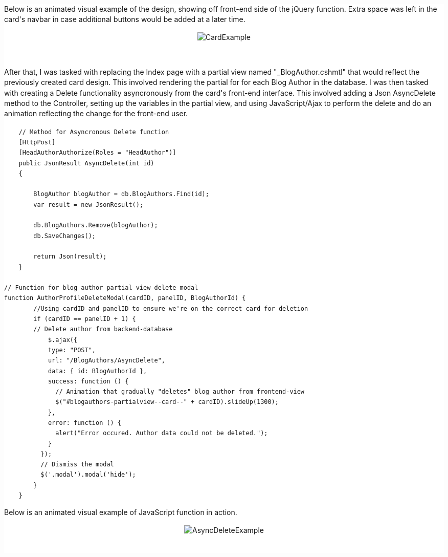 Below is an animated visual example of the design, showing off front-end side of the jQuery function. Extra space was left in the card's navbar in case additional buttons would be added at a later time.

<p align="center"><img src="https://github.com/ethantl-1511/C-Sharp-Internship/blob/main/_images/CardExample.gif" alt="CardExample"></p>
<br>

After that, I was tasked with replacing the Index page with a partial view named "\_BlogAuthor.cshmtl" that would reflect the previously created card design. This involved rendering the partial for for each Blog Author in the database. I was then tasked with creating a Delete functionality asyncronously from the card's front-end interface. This involved adding a Json AsyncDelete method to the Controller, setting up the variables in the partial view, and using JavaScript/Ajax to perform the delete and do an animation reflecting the change for the front-end user.

        // Method for Asyncronous Delete function
        [HttpPost]
        [HeadAuthorAuthorize(Roles = "HeadAuthor")]
        public JsonResult AsyncDelete(int id)
        {

            BlogAuthor blogAuthor = db.BlogAuthors.Find(id);
            var result = new JsonResult();

            db.BlogAuthors.Remove(blogAuthor);
            db.SaveChanges();

            return Json(result);
        }

    // Function for blog author partial view delete modal
    function AuthorProfileDeleteModal(cardID, panelID, BlogAuthorId) {
            //Using cardID and panelID to ensure we're on the correct card for deletion
            if (cardID == panelID + 1) {
            // Delete author from backend-database
                $.ajax({
                type: "POST",
                url: "/BlogAuthors/AsyncDelete",
                data: { id: BlogAuthorId },
                success: function () {
                  // Animation that gradually "deletes" blog author from frontend-view
                  $("#blogauthors-partialview--card--" + cardID).slideUp(1300);
                },
                error: function () {
                  alert("Error occured. Author data could not be deleted.");
                }
              });
              // Dismiss the modal
              $('.modal').modal('hide');
            }
        }

Below is an animated visual example of JavaScript function in action.

<p align="center"><img src="https://github.com/ethantl-1511/C-Sharp-Internship/blob/main/_images/AsyncDeleteExample.gif" alt="AsyncDeleteExample"></p>
<br>
